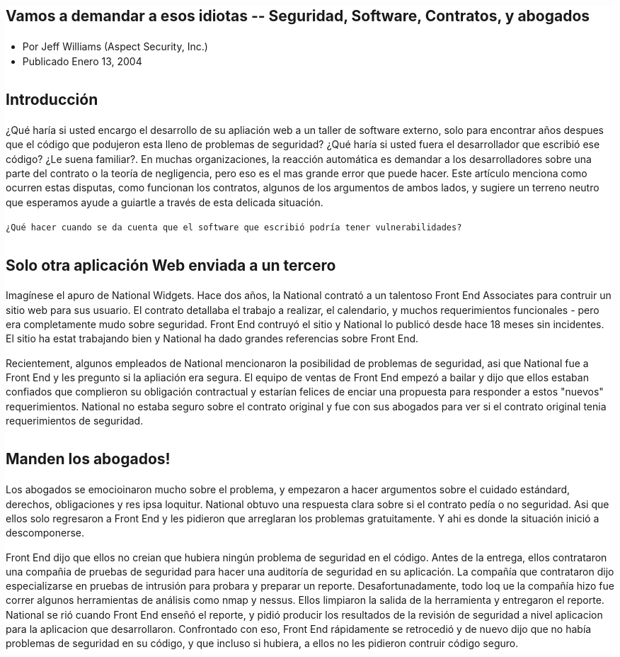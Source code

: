 ## Vamos a demandar a esos idiotas -- Seguridad, Software, Contratos, y abogados

  - Por Jeff Williams (Aspect Security, Inc.)
  - Publicado Enero 13, 2004

## Introducción

¿Qué haría si usted encargo el desarrollo de su apliación web a un
taller de software externo, solo para encontrar años despues que el
código que podujeron esta lleno de problemas de seguridad? ¿Qué haría
si usted fuera el desarrollador que escribió ese código? ¿Le suena
familiar?. En muchas organizaciones, la reacción automática es demandar
a los desarrolladores sobre una parte del contrato o la teoría de
negligencia, pero eso es el mas grande error que puede hacer. Este
artículo menciona como ocurren estas disputas, como funcionan los
contratos, algunos de los argumentos de ambos lados, y sugiere un
terreno neutro que esperamos ayude a guiartle a través de esta delicada
situación.

`¿Qué hacer cuando se da cuenta que el software que escribió podría tener vulnerabilidades?`

## Solo otra aplicación Web enviada a un tercero

Imagínese el apuro de National Widgets. Hace dos años, la National
contrató a un talentoso Front End Associates para contruir un sitio web
para sus usuario. El contrato detallaba el trabajo a realizar, el
calendario, y muchos requerimientos funcionales - pero era completamente
mudo sobre seguridad. Front End contruyó el sitio y National lo publicó
desde hace 18 meses sin incidentes. El sitio ha estat trabajando bien y
National ha dado grandes referencias sobre Front End.

Recientement, algunos empleados de National mencionaron la posibilidad
de problemas de seguridad, asi que National fue a Front End y les
pregunto si la apliación era segura. El equipo de ventas de Front End
empezó a bailar y dijo que ellos estaban confiados que complieron su
obligación contractual y estarían felices de enciar una propuesta para
responder a estos "nuevos" requerimientos. National no estaba seguro
sobre el contrato original y fue con sus abogados para ver si el
contrato original tenia requerimientos de seguridad.

## Manden los abogados\!

Los abogados se emocioinaron mucho sobre el problema, y empezaron a
hacer argumentos sobre el cuidado estándard, derechos, obligaciones y
res ipsa loquitur. National obtuvo una respuesta clara sobre si el
contrato pedía o no seguridad. Asi que ellos solo regresaron a Front End
y les pidieron que arreglaran los problemas gratuitamente. Y ahi es
donde la situación inició a descomponerse.

Front End dijo que ellos no creian que hubiera ningún problema de
seguridad en el código. Antes de la entrega, ellos contrataron una
compañia de pruebas de seguridad para hacer una auditoría de seguridad
en su aplicación. La compañía que contrataron dijo especializarse en
pruebas de intrusión para probara y preparar un reporte.
Desafortunadamente, todo loq ue la compañía hizo fue correr algunos
herramientas de análisis como nmap y nessus. Ellos limpiaron la salida
de la herramienta y entregaron el reporte. National se rió cuando Front
End enseñó el reporte, y pidió producir los resultados de la revisión de
seguridad a nivel aplicacion para la aplicacion que desarrollaron.
Confrontado con eso, Front End rápidamente se retrocedió y de nuevo dijo
que no había problemas de seguridad en su código, y que incluso si
hubiera, a ellos no les pidieron contruir código seguro.
